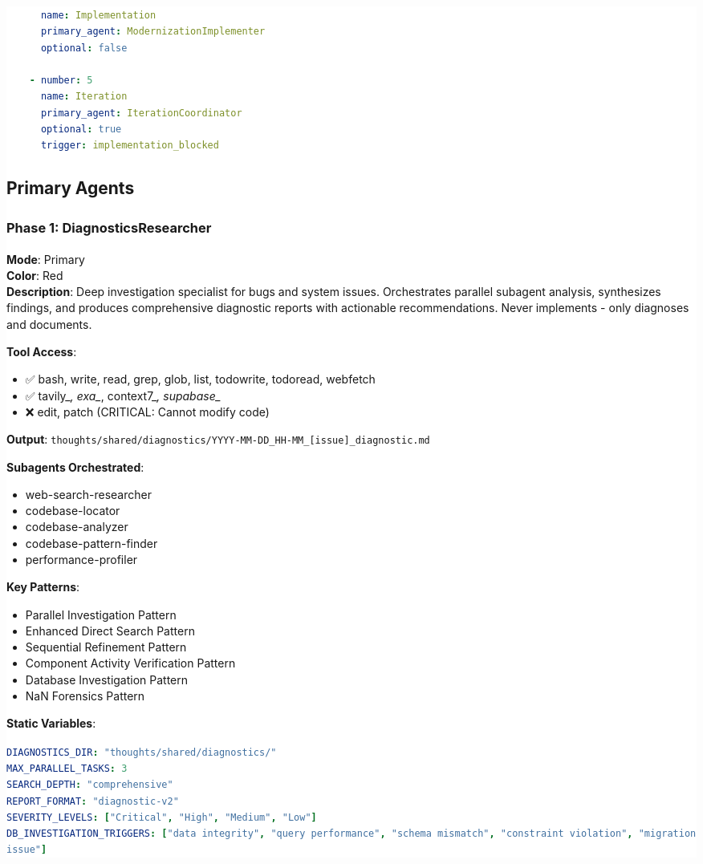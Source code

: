 ```yaml
      name: Implementation
      primary_agent: ModernizationImplementer
      optional: false
      
    - number: 5
      name: Iteration
      primary_agent: IterationCoordinator
      optional: true
      trigger: implementation_blocked
```

## Primary Agents

### Phase 1: DiagnosticsResearcher

**Mode**: Primary  
**Color**: Red  
**Description**: Deep investigation specialist for bugs and system issues. Orchestrates parallel subagent analysis, synthesizes findings, and produces comprehensive diagnostic reports with actionable recommendations. Never implements - only diagnoses and documents.

**Tool Access**:
- ✅ bash, write, read, grep, glob, list, todowrite, todoread, webfetch
- ✅ tavily_*, exa_*, context7_*, supabase_*
- ❌ edit, patch (CRITICAL: Cannot modify code)

**Output**: `thoughts/shared/diagnostics/YYYY-MM-DD_HH-MM_[issue]_diagnostic.md`

**Subagents Orchestrated**:
- web-search-researcher
- codebase-locator
- codebase-analyzer
- codebase-pattern-finder
- performance-profiler

**Key Patterns**:
- Parallel Investigation Pattern
- Enhanced Direct Search Pattern
- Sequential Refinement Pattern
- Component Activity Verification Pattern
- Database Investigation Pattern
- NaN Forensics Pattern

**Static Variables**:
```yaml
DIAGNOSTICS_DIR: "thoughts/shared/diagnostics/"
MAX_PARALLEL_TASKS: 3
SEARCH_DEPTH: "comprehensive"
REPORT_FORMAT: "diagnostic-v2"
SEVERITY_LEVELS: ["Critical", "High", "Medium", "Low"]
DB_INVESTIGATION_TRIGGERS: ["data integrity", "query performance", "schema mismatch", "constraint violation", "migration issue"]
```


[agent_role]: [AgentName]